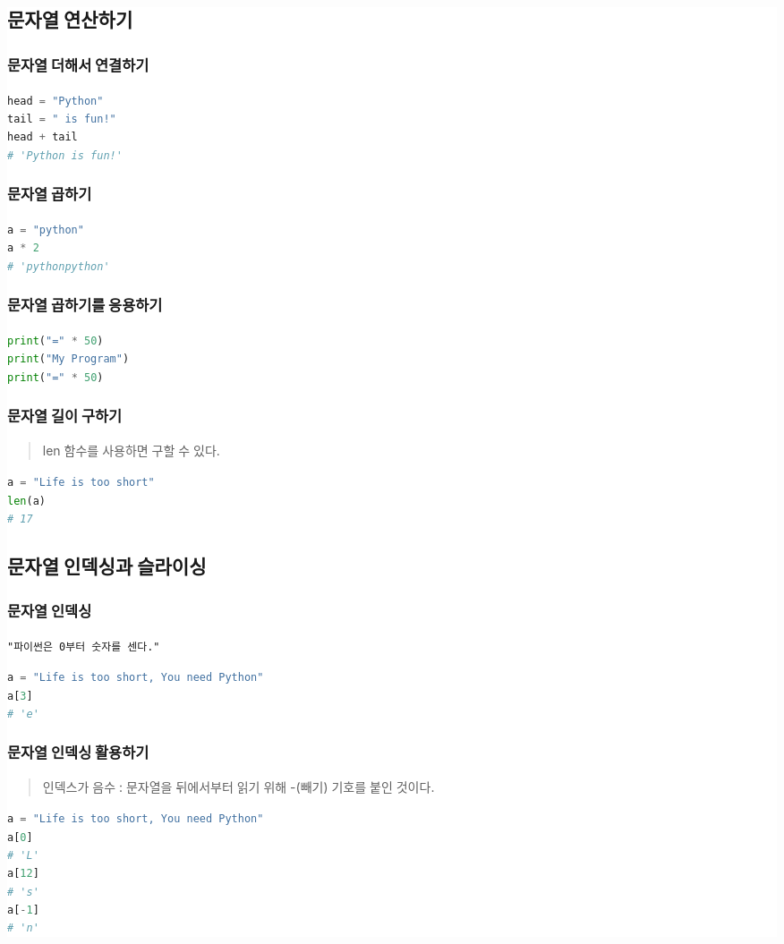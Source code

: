 ## 문자열 연산하기

### 문자열 더해서 연결하기

```python
head = "Python"
tail = " is fun!"
head + tail
# 'Python is fun!'
```

### 문자열 곱하기

```python
a = "python"
a * 2
# 'pythonpython'
```

### 문자열 곱하기를 응용하기

```python
print("=" * 50)
print("My Program")
print("=" * 50)
```

### 문자열 길이 구하기

> len 함수를 사용하면 구할 수 있다.

```python
a = "Life is too short"
len(a)
# 17
```

## 문자열 인덱싱과 슬라이싱

### 문자열 인덱싱

`"파이썬은 0부터 숫자를 센다."`

```python
a = "Life is too short, You need Python"
a[3]
# 'e'
```

### 문자열 인덱싱 활용하기

> 인덱스가 음수 : 문자열을 뒤에서부터 읽기 위해 -(빼기) 기호를 붙인 것이다.

```python
a = "Life is too short, You need Python"
a[0]
# 'L'
a[12]
# 's'
a[-1]
# 'n'
```
